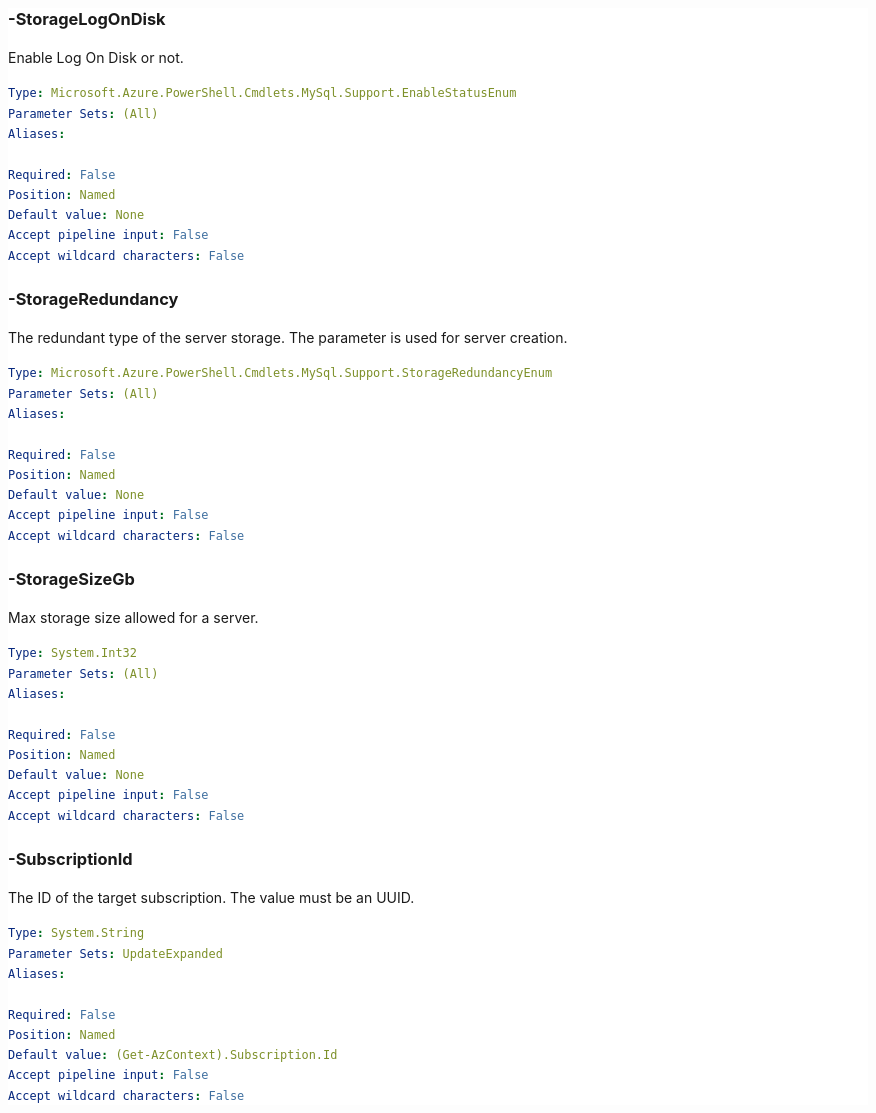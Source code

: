 ### -StorageLogOnDisk
Enable Log On Disk or not.

```yaml
Type: Microsoft.Azure.PowerShell.Cmdlets.MySql.Support.EnableStatusEnum
Parameter Sets: (All)
Aliases:

Required: False
Position: Named
Default value: None
Accept pipeline input: False
Accept wildcard characters: False
```

### -StorageRedundancy
The redundant type of the server storage.
The parameter is used for server creation.

```yaml
Type: Microsoft.Azure.PowerShell.Cmdlets.MySql.Support.StorageRedundancyEnum
Parameter Sets: (All)
Aliases:

Required: False
Position: Named
Default value: None
Accept pipeline input: False
Accept wildcard characters: False
```

### -StorageSizeGb
Max storage size allowed for a server.

```yaml
Type: System.Int32
Parameter Sets: (All)
Aliases:

Required: False
Position: Named
Default value: None
Accept pipeline input: False
Accept wildcard characters: False
```

### -SubscriptionId
The ID of the target subscription.
The value must be an UUID.

```yaml
Type: System.String
Parameter Sets: UpdateExpanded
Aliases:

Required: False
Position: Named
Default value: (Get-AzContext).Subscription.Id
Accept pipeline input: False
Accept wildcard characters: False
```
